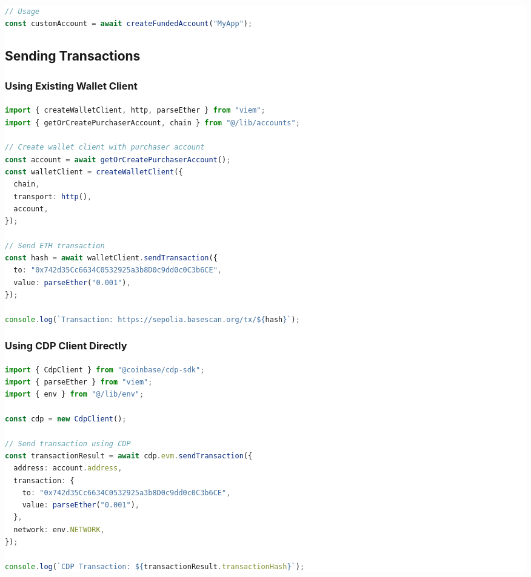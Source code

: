 ```typescript
// Usage
const customAccount = await createFundedAccount("MyApp");
```

## Sending Transactions

### Using Existing Wallet Client

```typescript
import { createWalletClient, http, parseEther } from "viem";
import { getOrCreatePurchaserAccount, chain } from "@/lib/accounts";

// Create wallet client with purchaser account
const account = await getOrCreatePurchaserAccount();
const walletClient = createWalletClient({
  chain,
  transport: http(),
  account,
});

// Send ETH transaction
const hash = await walletClient.sendTransaction({
  to: "0x742d35Cc6634C0532925a3b8D0c9dd0c0C3b6CE",
  value: parseEther("0.001"),
});

console.log(`Transaction: https://sepolia.basescan.org/tx/${hash}`);
```

### Using CDP Client Directly

```typescript
import { CdpClient } from "@coinbase/cdp-sdk";
import { parseEther } from "viem";
import { env } from "@/lib/env";

const cdp = new CdpClient();

// Send transaction using CDP
const transactionResult = await cdp.evm.sendTransaction({
  address: account.address,
  transaction: {
    to: "0x742d35Cc6634C0532925a3b8D0c9dd0c0C3b6CE",
    value: parseEther("0.001"),
  },
  network: env.NETWORK,
});

console.log(`CDP Transaction: ${transactionResult.transactionHash}`);
```
